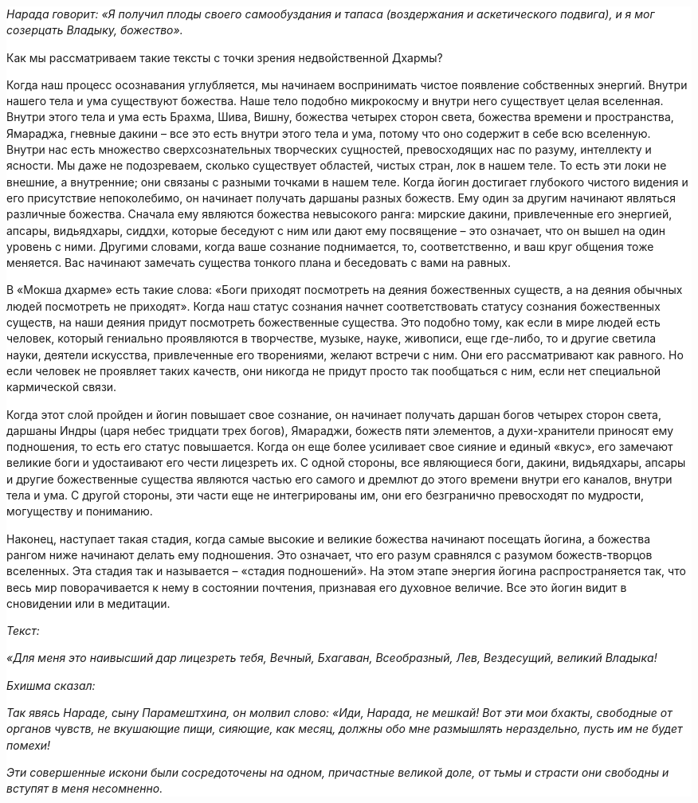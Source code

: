  _Нарада говорит: «Я получил плоды своего самообуздания и тапаса (воздержания и аскетического подвига), и я мог созерцать Владыку, божество»._ 

  
 Как мы рассматриваем такие тексты с точки зрения недвойственной Дхармы?

 Когда наш процесс осознавания углубляется, мы начинаем воспринимать чистое появление собственных энергий. Внутри нашего тела и ума существуют божества. Наше тело подобно микрокосму и внутри него существует целая вселенная. Внутри этого тела и ума есть Брахма, Шива, Вишну, божества четырех сторон света, божества времени и пространства, Ямараджа, гневные дакини – все это есть внутри этого тела и ума, потому что оно содержит в себе всю вселенную. Внутри нас есть множество сверхсознательных творческих сущностей, превосходящих нас по разуму, интеллекту и ясности. Мы даже не подозреваем, сколько существует областей, чистых стран, лок в нашем теле. То есть эти локи не внешние, а внутренние; они связаны с разными точками в нашем теле. Когда йогин достигает глубокого чистого видения и его присутствие непоколебимо, он начинает получать даршаны разных божеств. Ему один за другим начинают являться различные божества. Сначала ему являются божества невысокого ранга: мирские дакини, привлеченные его энергией, апсары, видьядхары, сиддхи, которые беседуют с ним или дают ему посвящение – это означает, что он вышел на один уровень с ними. Другими словами, когда ваше сознание поднимается, то, соответственно, и ваш круг общения тоже меняется. Вас начинают замечать существа тонкого плана и беседовать с вами на равных.

 В «Мокша дхарме» есть такие слова: «Боги приходят посмотреть на деяния божественных существ, а на деяния обычных людей посмотреть не приходят». Когда наш статус сознания начнет соответствовать статусу сознания божественных существ, на наши деяния придут посмотреть божественные существа. Это подобно тому, как если в мире людей есть человек, который гениально проявляются в творчестве, музыке, науке, живописи, еще где-либо, то и другие светила науки, деятели искусства, привлеченные его творениями, желают встречи с ним. Они его рассматривают как равного. Но если человек не проявляет таких качеств, они никогда не придут просто так пообщаться с ним, если нет специальной кармической связи.

 Когда этот слой пройден и йогин повышает свое сознание, он начинает получать даршан богов четырех сторон света, даршаны Индры (царя небес тридцати трех богов), Ямараджи, божеств пяти элементов, а духи-хранители приносят ему подношения, то есть его статус повышается. Когда он еще более усиливает свое сияние и единый «вкус», его замечают великие боги и удостаивают его чести лицезреть их. С одной стороны, все являющиеся боги, дакини, видьядхары, апсары и другие божественные существа являются частью его самого и дремлют до этого времени внутри его каналов, внутри тела и ума. С другой стороны, эти части еще не интегрированы им, они его безгранично превосходят по мудрости, могуществу и пониманию.

 Наконец, наступает такая стадия, когда самые высокие и великие божества начинают посещать йогина, а божества рангом ниже начинают делать ему подношения. Это означает, что его разум сравнялся с разумом божеств-творцов вселенных. Эта стадия так и называется – «стадия подношений». На этом этапе энергия йогина распространяется так, что весь мир поворачивается к нему в состоянии почтения, признавая его духовное величие. Все это йогин видит в сновидении или в медитации.

  
_Текст:_ 

 _«Для меня это наивысший дар лицезреть тебя, Вечный, Бхагаван, Всеобразный, Лев, Вездесущий, великий Владыка!_ 

 _Бхишма сказал:_ 

 _Так явясь Нараде, сыну Парамештхина, он молвил слово: «Иди, Нарада, не мешкай! Вот эти мои бхакты, свободные от органов чувств, не вкушающие пищи, сияющие, как месяц, должны обо мне размышлять нераздельно, пусть им не будет помехи!_ 

 _Эти совершенные искони были сосредоточены на одном, причастные великой доле, от тьмы и страсти они свободны и вступят в меня несомненно._ 

